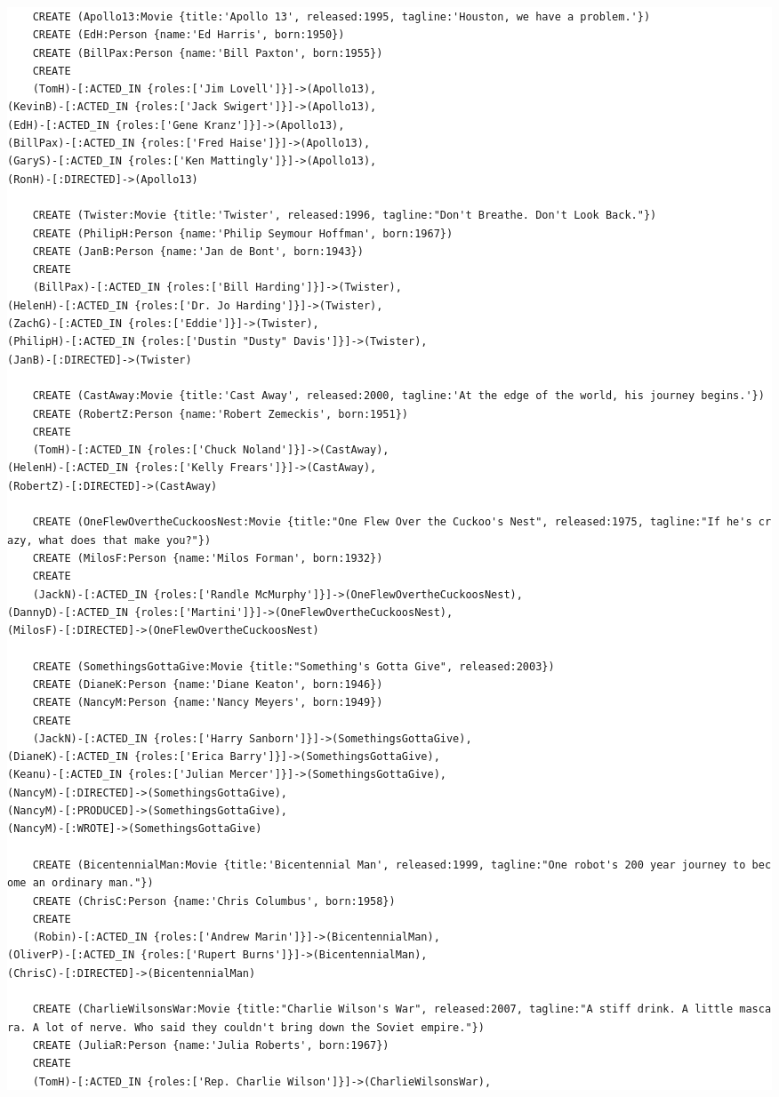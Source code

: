 ```cypher
    CREATE (Apollo13:Movie {title:'Apollo 13', released:1995, tagline:'Houston, we have a problem.'})
    CREATE (EdH:Person {name:'Ed Harris', born:1950})
    CREATE (BillPax:Person {name:'Bill Paxton', born:1955})
    CREATE
    (TomH)-[:ACTED_IN {roles:['Jim Lovell']}]->(Apollo13),
(KevinB)-[:ACTED_IN {roles:['Jack Swigert']}]->(Apollo13),
(EdH)-[:ACTED_IN {roles:['Gene Kranz']}]->(Apollo13),
(BillPax)-[:ACTED_IN {roles:['Fred Haise']}]->(Apollo13),
(GaryS)-[:ACTED_IN {roles:['Ken Mattingly']}]->(Apollo13),
(RonH)-[:DIRECTED]->(Apollo13)
    
    CREATE (Twister:Movie {title:'Twister', released:1996, tagline:"Don't Breathe. Don't Look Back."})
    CREATE (PhilipH:Person {name:'Philip Seymour Hoffman', born:1967})
    CREATE (JanB:Person {name:'Jan de Bont', born:1943})
    CREATE
    (BillPax)-[:ACTED_IN {roles:['Bill Harding']}]->(Twister),
(HelenH)-[:ACTED_IN {roles:['Dr. Jo Harding']}]->(Twister),
(ZachG)-[:ACTED_IN {roles:['Eddie']}]->(Twister),
(PhilipH)-[:ACTED_IN {roles:['Dustin "Dusty" Davis']}]->(Twister),
(JanB)-[:DIRECTED]->(Twister)
    
    CREATE (CastAway:Movie {title:'Cast Away', released:2000, tagline:'At the edge of the world, his journey begins.'})
    CREATE (RobertZ:Person {name:'Robert Zemeckis', born:1951})
    CREATE
    (TomH)-[:ACTED_IN {roles:['Chuck Noland']}]->(CastAway),
(HelenH)-[:ACTED_IN {roles:['Kelly Frears']}]->(CastAway),
(RobertZ)-[:DIRECTED]->(CastAway)
    
    CREATE (OneFlewOvertheCuckoosNest:Movie {title:"One Flew Over the Cuckoo's Nest", released:1975, tagline:"If he's crazy, what does that make you?"})
    CREATE (MilosF:Person {name:'Milos Forman', born:1932})
    CREATE
    (JackN)-[:ACTED_IN {roles:['Randle McMurphy']}]->(OneFlewOvertheCuckoosNest),
(DannyD)-[:ACTED_IN {roles:['Martini']}]->(OneFlewOvertheCuckoosNest),
(MilosF)-[:DIRECTED]->(OneFlewOvertheCuckoosNest)
    
    CREATE (SomethingsGottaGive:Movie {title:"Something's Gotta Give", released:2003})
    CREATE (DianeK:Person {name:'Diane Keaton', born:1946})
    CREATE (NancyM:Person {name:'Nancy Meyers', born:1949})
    CREATE
    (JackN)-[:ACTED_IN {roles:['Harry Sanborn']}]->(SomethingsGottaGive),
(DianeK)-[:ACTED_IN {roles:['Erica Barry']}]->(SomethingsGottaGive),
(Keanu)-[:ACTED_IN {roles:['Julian Mercer']}]->(SomethingsGottaGive),
(NancyM)-[:DIRECTED]->(SomethingsGottaGive),
(NancyM)-[:PRODUCED]->(SomethingsGottaGive),
(NancyM)-[:WROTE]->(SomethingsGottaGive)
    
    CREATE (BicentennialMan:Movie {title:'Bicentennial Man', released:1999, tagline:"One robot's 200 year journey to become an ordinary man."})
    CREATE (ChrisC:Person {name:'Chris Columbus', born:1958})
    CREATE
    (Robin)-[:ACTED_IN {roles:['Andrew Marin']}]->(BicentennialMan),
(OliverP)-[:ACTED_IN {roles:['Rupert Burns']}]->(BicentennialMan),
(ChrisC)-[:DIRECTED]->(BicentennialMan)
    
    CREATE (CharlieWilsonsWar:Movie {title:"Charlie Wilson's War", released:2007, tagline:"A stiff drink. A little mascara. A lot of nerve. Who said they couldn't bring down the Soviet empire."})
    CREATE (JuliaR:Person {name:'Julia Roberts', born:1967})
    CREATE
    (TomH)-[:ACTED_IN {roles:['Rep. Charlie Wilson']}]->(CharlieWilsonsWar),
```